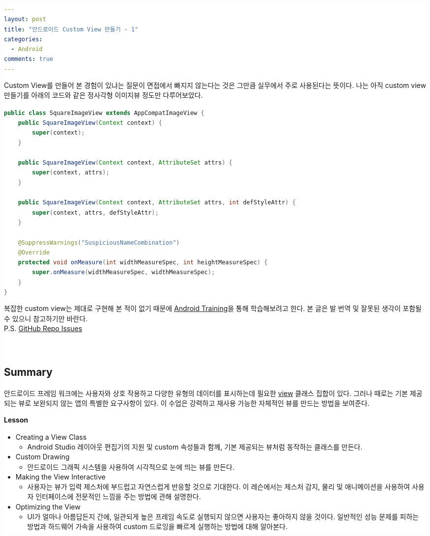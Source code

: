```yaml
---
layout: post
title: "안드로이드 Custom View 만들기 - 1"
categories:
  - Android
comments: true
---
```


Custom View를 만들어 본 경험이 있냐는 질문이 면접에서 빠지지 않는다는 것은 그만큼 실무에서 주로 사용된다는 뜻이다. 나는 아직 custom view 만들기를 아래의 코드와 같은 정사각형 이미지뷰 정도만 다루어보았다.

```java
public class SquareImageView extends AppCompatImageView {
    public SquareImageView(Context context) {
        super(context);
    }

    public SquareImageView(Context context, AttributeSet attrs) {
        super(context, attrs);
    }

    public SquareImageView(Context context, AttributeSet attrs, int defStyleAttr) {
        super(context, attrs, defStyleAttr);
    }

    @SuppressWarnings("SuspiciousNameCombination")
    @Override
    protected void onMeasure(int widthMeasureSpec, int heightMeasureSpec) {
        super.onMeasure(widthMeasureSpec, widthMeasureSpec);
    }
}
```

복잡한 custom view는 제대로 구현해 본 적이 없기 때문에 [Android Training](https://developer.android.com/training/custom-views/index.html)을 통해 학습해보려고 한다. 본 글은 발 번역 및 잘못된 생각이 포함될 수 있으니 참고하기만 바란다.  
P.S. [GitHub Repo Issues](https://github.com/dudmy/Android-Training)

　  

## Summary

안드로이드 프레임 워크에는 사용자와 상호 작용하고 다양한 유형의 데이터를 표시하는데 필요한 [view][view] 클래스 집합이 있다. 그러나 때로는 기본 제공되는 뷰로 보완되지 않는 앱의 특별한 요구사항이 있다. 이 수업은 강력하고 재사용 가능한 자체적인 뷰를 만드는 방법을 보여준다.

**Lesson**
* Creating a View Class
  - Android Studio 레이아웃 편집기의 지원 및 custom 속성들과 함께, 기본 제공되는 뷰처럼 동작하는 클래스를 만든다.
* Custom Drawing
  - 안드로이드 그래픽 시스템을 사용하여 시각적으로 눈에 띄는 뷰를 만든다.
* Making the View Interactive
  - 사용자는 뷰가 입력 제스처에 부드럽고 자연스럽게 반응할 것으로 기대한다. 이 레슨에서는 제스처 감지, 물리 및 애니메이션을 사용하여 사용자 인터페이스에 전문적인 느낌을 주는 방법에 관해 설명한다.
* Optimizing the View
  - UI가 얼마나 아름답든지 간에, 일관되게 높은 프레임 속도로 실행되지 않으면 사용자는 좋아하지 않을 것이다. 일반적인 성능 문제를 피하는 방법과 하드웨어 가속을 사용하여 custom 드로잉을 빠르게 실행하는 방법에 대해 알아본다.


[view]: https://developer.android.com/reference/android/view/View.html
[attributeSet]: https://developer.android.com/reference/android/util/AttributeSet.html
[obtainStyledAttributes]: https://developer.android.com/reference/android/content/res/Resources.Theme.html#obtainStyledAttributes(android.util.AttributeSet,%20int[],%20int,%20int)
[typedArray]: https://developer.android.com/reference/android/content/res/TypedArray.html
[Subclass a View]: https://github.com/dudmy/Android-Training/commit/bd50d7ddd1d390dd3fb74ba77aa0c9793a3e958b
[Define Custom Attributes]: https://github.com/dudmy/Android-Training/commit/3df954ffd60585f5d13b8112348827fbc3d6201c
[Apply Custom Attributes]: https://github.com/dudmy/Android-Training/commit/5e5a10a71e0c54df617115fef8e6295d7e7d83d6
[Add Properties and Events]: https://github.com/dudmy/Android-Training/commit/a667e10926ad34b039b63955cf71b5d53c06e675